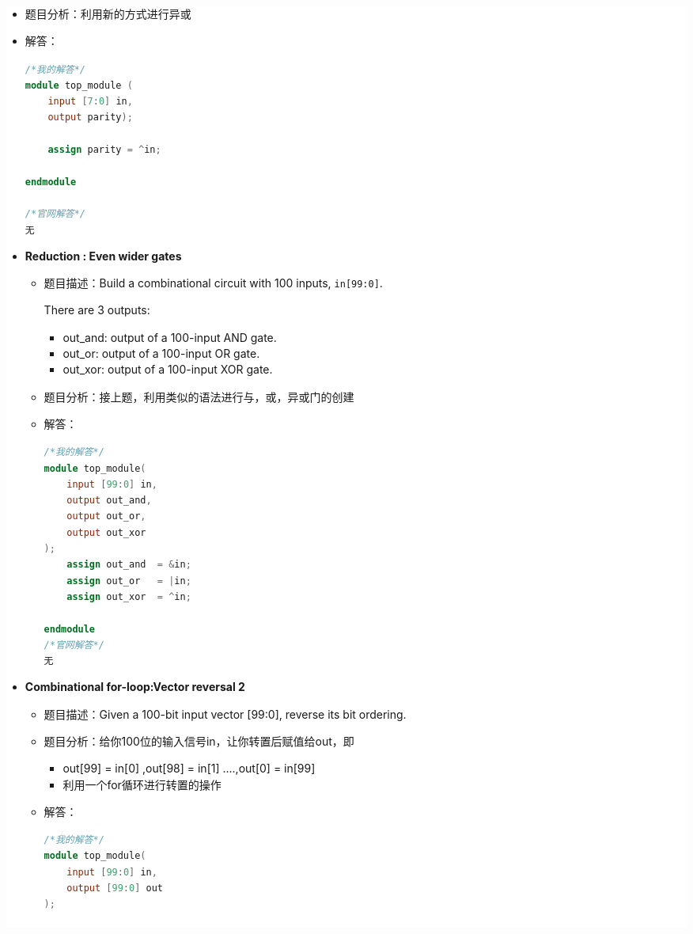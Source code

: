   + 题目分析：利用新的方式进行异或
  
  + 解答：
  
    ```verilog
    /*我的解答*/
    module top_module (
        input [7:0] in,
        output parity); 
    
        assign parity = ^in;
        
    endmodule
    
    /*官网解答*/
    无
    ```
  
+ **Reduction : Even wider gates**
  + 题目描述：Build a combinational circuit with 100 inputs, `in[99:0]`.
  
    There are 3 outputs:
  
    - out_and: output of a 100-input AND gate.
    - out_or: output of a 100-input OR gate.
    - out_xor: output of a 100-input XOR gate.
  
  + 题目分析：接上题，利用类似的语法进行与，或，异或门的创建
  
  + 解答：
  
    ```verilog
    /*我的解答*/
    module top_module( 
        input [99:0] in,
        output out_and,
        output out_or,
        output out_xor 
    );
        assign out_and  = &in;
        assign out_or   = |in;
        assign out_xor  = ^in;
    
    endmodule
    /*官网解答*/
    无
    ```
  
+ **Combinational for-loop:Vector reversal 2**
  + 题目描述：Given a 100-bit input vector [99:0], reverse its bit ordering.

  + 题目分析：给你100位的输入信号in，让你转置后赋值给out，即

    + out[99] = in[0] ,out[98] = in[1] ....,out[0] = in[99]
    + 利用一个for循环进行转置的操作

  + 解答：

    ```verilog
    /*我的解答*/
    module top_module( 
        input [99:0] in,
        output [99:0] out
    );
        